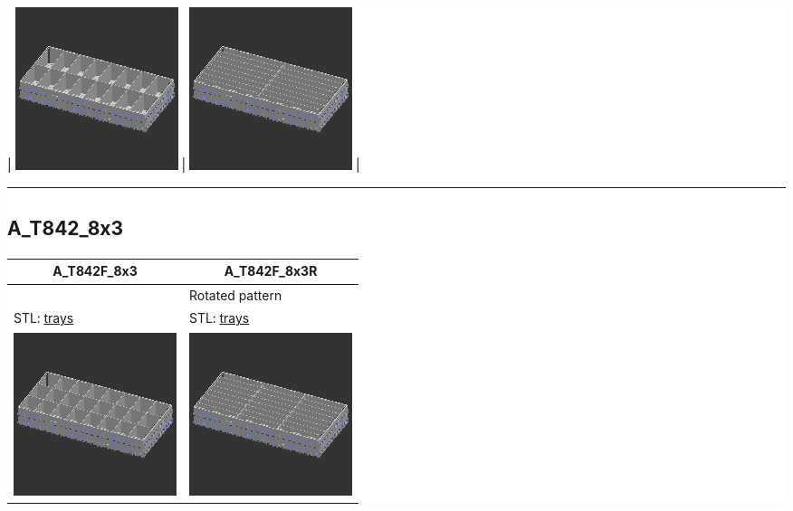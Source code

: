 | ![preview](png/A_T842F_8x2.png) | ![preview](png/A_T842F_8x2R.png) | 


---
## A_T842_8x3
| **A_T842F_8x3** | **A_T842F_8x3R** | 
| --- | --- | 
|  | Rotated pattern | 
| STL: [trays](https://github.com/CZDanol/DNLTray/releases/latest/download/DNLTray_A_trays.zip) | STL: [trays](https://github.com/CZDanol/DNLTray/releases/latest/download/DNLTray_A_trays.zip) | 
| ![preview](png/A_T842F_8x3.png) | ![preview](png/A_T842F_8x3R.png) | 
